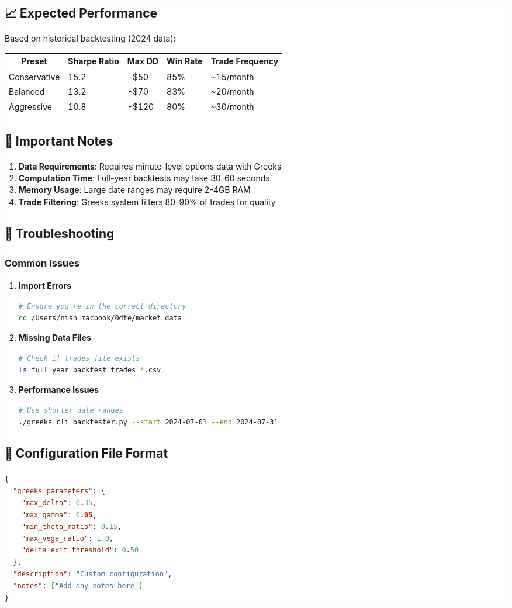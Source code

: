 ## 📈 Expected Performance

Based on historical backtesting (2024 data):

| Preset | Sharpe Ratio | Max DD | Win Rate | Trade Frequency |
|--------|--------------|--------|----------|-----------------|
| Conservative | 15.2 | -$50 | 85% | ~15/month |
| Balanced | 13.2 | -$70 | 83% | ~20/month |
| Aggressive | 10.8 | -$120 | 80% | ~30/month |

## 🚨 Important Notes

1. **Data Requirements**: Requires minute-level options data with Greeks
2. **Computation Time**: Full-year backtests may take 30-60 seconds
3. **Memory Usage**: Large date ranges may require 2-4GB RAM
4. **Trade Filtering**: Greeks system filters 80-90% of trades for quality

## 🐛 Troubleshooting

### Common Issues

1. **Import Errors**
   ```bash
   # Ensure you're in the correct directory
   cd /Users/nish_macbook/0dte/market_data
   ```

2. **Missing Data Files**
   ```bash
   # Check if trades file exists
   ls full_year_backtest_trades_*.csv
   ```

3. **Performance Issues**
   ```bash
   # Use shorter date ranges
   ./greeks_cli_backtester.py --start 2024-07-01 --end 2024-07-31
   ```

## 📝 Configuration File Format

```json
{
  "greeks_parameters": {
    "max_delta": 0.35,
    "max_gamma": 0.05,
    "min_theta_ratio": 0.15,
    "max_vega_ratio": 1.0,
    "delta_exit_threshold": 0.50
  },
  "description": "Custom configuration",
  "notes": ["Add any notes here"]
}
```
